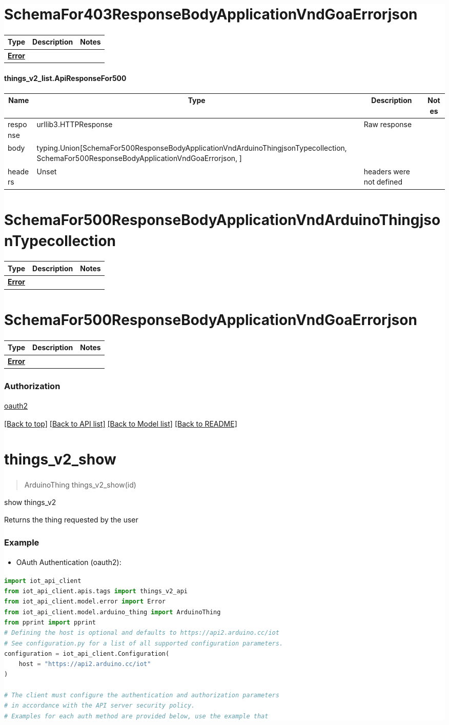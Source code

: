 
# SchemaFor403ResponseBodyApplicationVndGoaErrorjson
Type | Description  | Notes
------------- | ------------- | -------------
[**Error**](../../models/Error.md) |  | 


#### things_v2_list.ApiResponseFor500
Name | Type | Description  | Notes
------------- | ------------- | ------------- | -------------
response | urllib3.HTTPResponse | Raw response |
body | typing.Union[SchemaFor500ResponseBodyApplicationVndArduinoThingjsonTypecollection, SchemaFor500ResponseBodyApplicationVndGoaErrorjson, ] |  |
headers | Unset | headers were not defined |

# SchemaFor500ResponseBodyApplicationVndArduinoThingjsonTypecollection
Type | Description  | Notes
------------- | ------------- | -------------
[**Error**](../../models/Error.md) |  | 


# SchemaFor500ResponseBodyApplicationVndGoaErrorjson
Type | Description  | Notes
------------- | ------------- | -------------
[**Error**](../../models/Error.md) |  | 


### Authorization

[oauth2](../../../README.md#oauth2)

[[Back to top]](#__pageTop) [[Back to API list]](../../../README.md#documentation-for-api-endpoints) [[Back to Model list]](../../../README.md#documentation-for-models) [[Back to README]](../../../README.md)

# **things_v2_show**
<a name="things_v2_show"></a>
> ArduinoThing things_v2_show(id)

show things_v2

Returns the thing requested by the user

### Example

* OAuth Authentication (oauth2):
```python
import iot_api_client
from iot_api_client.apis.tags import things_v2_api
from iot_api_client.model.error import Error
from iot_api_client.model.arduino_thing import ArduinoThing
from pprint import pprint
# Defining the host is optional and defaults to https://api2.arduino.cc/iot
# See configuration.py for a list of all supported configuration parameters.
configuration = iot_api_client.Configuration(
    host = "https://api2.arduino.cc/iot"
)

# The client must configure the authentication and authorization parameters
# in accordance with the API server security policy.
# Examples for each auth method are provided below, use the example that
```
